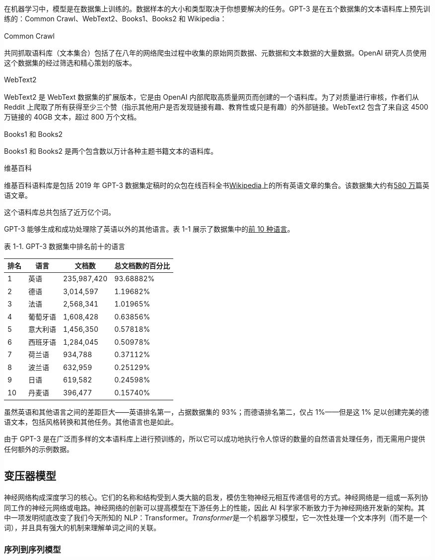 在机器学习中，模型是在数据集上训练的。数据样本的大小和类型取决于你想要解决的任务。GPT-3 是在五个数据集的文本语料库上预先训练的：Common Crawl、WebText2、Books1、Books2 和 Wikipedia：

Common Crawl

共同抓取语料库（文本集合）包括了在八年的网络爬虫过程中收集的原始网页数据、元数据和文本数据的大量数据。OpenAI 研究人员使用这个数据集的经过筛选和精心策划的版本。

WebText2

WebText2 是 WebText 数据集的扩展版本，它是由 OpenAI 内部爬取高质量网页而创建的一个语料库。为了对质量进行审核，作者们从 Reddit 上爬取了所有获得至少三个赞（指示其他用户是否发现链接有趣、教育性或只是有趣）的外部链接。WebText2 包含了来自这 4500 万链接的 40GB 文本，超过 800 万个文档。

Books1 和 Books2

Books1 和 Books2 是两个包含数以万计各种主题书籍文本的语料库。

维基百科

维基百科语料库是包括 2019 年 GPT-3 数据集定稿时的众包在线百科全书[Wikipedia](https://oreil.ly/YBL5o)上的所有英语文章的集合。该数据集大约有[580 万](https://oreil.ly/NKIpI)篇英语文章。

这个语料库总共包括了近万亿个词。

GPT-3 能够生成和成功处理除了英语以外的其他语言。表 1-1 展示了数据集中的[前 10 种语言](https://oreil.ly/Gi1di)。

表 1-1\. GPT-3 数据集中排名前十的语言

| 排名 | 语言 | 文档数 | 总文档数的百分比 |
| --- | --- | --- | --- |
| 1 | 英语 | 235,987,420 | 93.68882% |
| 2 | 德语 | 3,014,597 | 1.19682% |
| 3 | 法语 | 2,568,341 | 1.01965% |
| 4 | 葡萄牙语 | 1,608,428 | 0.63856% |
| 5 | 意大利语 | 1,456,350 | 0.57818% |
| 6 | 西班牙语 | 1,284,045 | 0.50978% |
| 7 | 荷兰语 | 934,788 | 0.37112% |
| 8 | 波兰语 | 632,959 | 0.25129% |
| 9 | 日语 | 619,582 | 0.24598% |
| 10 | 丹麦语 | 396,477 | 0.15740% |

虽然英语和其他语言之间的差距巨大——英语排名第一，占据数据集的 93%；而德语排名第二，仅占 1%——但是这 1% 足以创建完美的德语文本，包括风格转换和其他任务。其他语言也是如此。

由于 GPT-3 是在广泛而多样的文本语料库上进行预训练的，所以它可以成功地执行令人惊讶的数量的自然语言处理任务，而无需用户提供任何额外的示例数据。

## 变压器模型

神经网络构成深度学习的核心。它们的名称和结构受到人类大脑的启发，模仿生物神经元相互传递信号的方式。神经网络是一组或一系列协同工作的神经元网络或电路。神经网络的创新可以提高模型在下游任务上的性能，因此 AI 科学家不断致力于为神经网络开发新的架构。其中一项发明彻底改变了我们今天所知的 NLP：Transformer。*Transformer*是一个机器学习模型，它一次性处理一个文本序列（而不是一个词），并且具有强大的机制来理解单词之间的关联。

### 序列到序列模型
